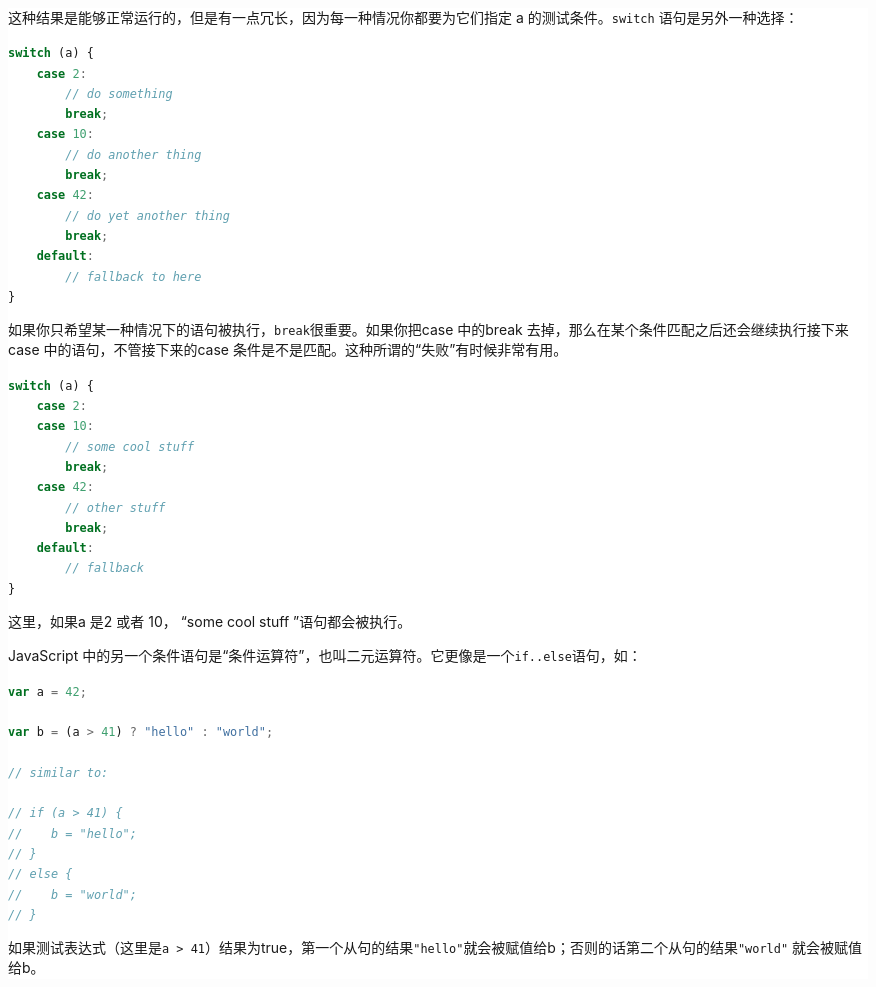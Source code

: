 这种结果是能够正常运行的，但是有一点冗长，因为每一种情况你都要为它们指定 a 的测试条件。`switch` 语句是另外一种选择：

```js
switch (a) {
	case 2:
		// do something
		break;
	case 10:
		// do another thing
		break;
	case 42:
		// do yet another thing
		break;
	default:
		// fallback to here
}
```

如果你只希望某一种情况下的语句被执行，`break`很重要。如果你把case 中的break 去掉，那么在某个条件匹配之后还会继续执行接下来case 中的语句，不管接下来的case 条件是不是匹配。这种所谓的“失败”有时候非常有用。

```js
switch (a) {
	case 2:
	case 10:
		// some cool stuff
		break;
	case 42:
		// other stuff
		break;
	default:
		// fallback
}
```

这里，如果a 是2 或者 10， “some cool stuff ”语句都会被执行。

JavaScript 中的另一个条件语句是“条件运算符”，也叫二元运算符。它更像是一个`if..else`语句，如：

```js
var a = 42;

var b = (a > 41) ? "hello" : "world";

// similar to:

// if (a > 41) {
//    b = "hello";
// }
// else {
//    b = "world";
// }
```

如果测试表达式（这里是`a > 41`）结果为true，第一个从句的结果`"hello"`就会被赋值给b；否则的话第二个从句的结果`"world"` 就会被赋值给b。
